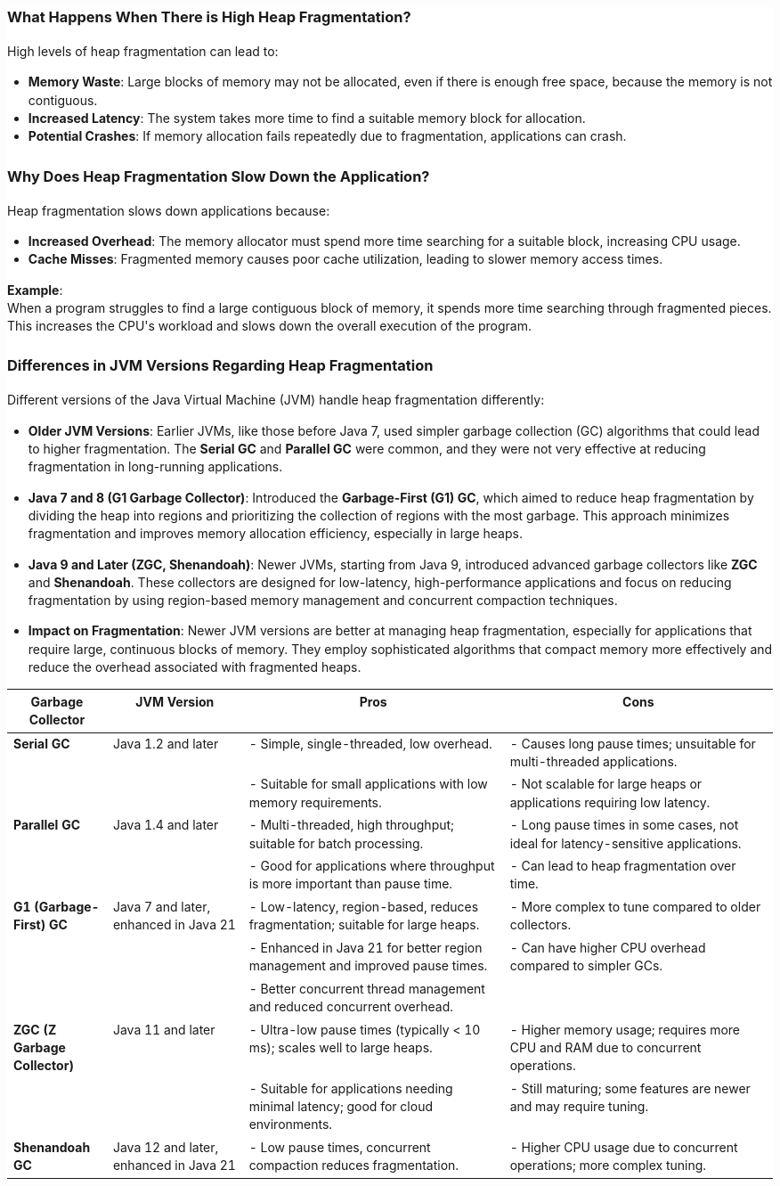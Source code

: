### What Happens When There is High Heap Fragmentation?

High levels of heap fragmentation can lead to:

- **Memory Waste**: Large blocks of memory may not be allocated, even if there is enough free space, because the memory is not contiguous.
- **Increased Latency**: The system takes more time to find a suitable memory block for allocation.
- **Potential Crashes**: If memory allocation fails repeatedly due to fragmentation, applications can crash.

### Why Does Heap Fragmentation Slow Down the Application?

Heap fragmentation slows down applications because:

- **Increased Overhead**: The memory allocator must spend more time searching for a suitable block, increasing CPU usage.
- **Cache Misses**: Fragmented memory causes poor cache utilization, leading to slower memory access times.

**Example**:  
When a program struggles to find a large contiguous block of memory, it spends more time searching through fragmented pieces. This increases the CPU's workload and slows down the overall execution of the program.

### Differences in JVM Versions Regarding Heap Fragmentation

Different versions of the Java Virtual Machine (JVM) handle heap fragmentation differently:

- **Older JVM Versions**: Earlier JVMs, like those before Java 7, used simpler garbage collection (GC) algorithms that could lead to higher fragmentation. The **Serial GC** and **Parallel GC** were common, and they were not very effective at reducing fragmentation in long-running applications.

- **Java 7 and 8 (G1 Garbage Collector)**: Introduced the **Garbage-First (G1) GC**, which aimed to reduce heap fragmentation by dividing the heap into regions and prioritizing the collection of regions with the most garbage. This approach minimizes fragmentation and improves memory allocation efficiency, especially in large heaps.

- **Java 9 and Later (ZGC, Shenandoah)**: Newer JVMs, starting from Java 9, introduced advanced garbage collectors like **ZGC** and **Shenandoah**. These collectors are designed for low-latency, high-performance applications and focus on reducing fragmentation by using region-based memory management and concurrent compaction techniques.

- **Impact on Fragmentation**: Newer JVM versions are better at managing heap fragmentation, especially for applications that require large, continuous blocks of memory. They employ sophisticated algorithms that compact memory more effectively and reduce the overhead associated with fragmented heaps.

| **Garbage Collector**         | **JVM Version**                        | **Pros**                                                     | **Cons**                                                     |
| ----------------------------- | -------------------------------------- | ------------------------------------------------------------ | ------------------------------------------------------------ |
| **Serial GC**                 | Java 1.2 and later                     | - Simple, single-threaded, low overhead.                     | - Causes long pause times; unsuitable for multi-threaded applications. |
|                               |                                        | - Suitable for small applications with low memory requirements. | - Not scalable for large heaps or applications requiring low latency. |
| **Parallel GC**               | Java 1.4 and later                     | - Multi-threaded, high throughput; suitable for batch processing. | - Long pause times in some cases, not ideal for latency-sensitive applications. |
|                               |                                        | - Good for applications where throughput is more important than pause time. | - Can lead to heap fragmentation over time.                  |
| **G1 (Garbage-First) GC**     | Java 7 and later, enhanced in Java 21  | - Low-latency, region-based, reduces fragmentation; suitable for large heaps. | - More complex to tune compared to older collectors.         |
|                               |                                        | - Enhanced in Java 21 for better region management and improved pause times. | - Can have higher CPU overhead compared to simpler GCs.      |
|                               |                                        | - Better concurrent thread management and reduced concurrent overhead. |                                                              |
| **ZGC (Z Garbage Collector)** | Java 11 and later                      | - Ultra-low pause times (typically < 10 ms); scales well to large heaps. | - Higher memory usage; requires more CPU and RAM due to concurrent operations. |
|                               |                                        | - Suitable for applications needing minimal latency; good for cloud environments. | - Still maturing; some features are newer and may require tuning. |
| **Shenandoah GC**             | Java 12 and later, enhanced in Java 21 | - Low pause times, concurrent compaction reduces fragmentation. | - Higher CPU usage due to concurrent operations; more complex tuning. |